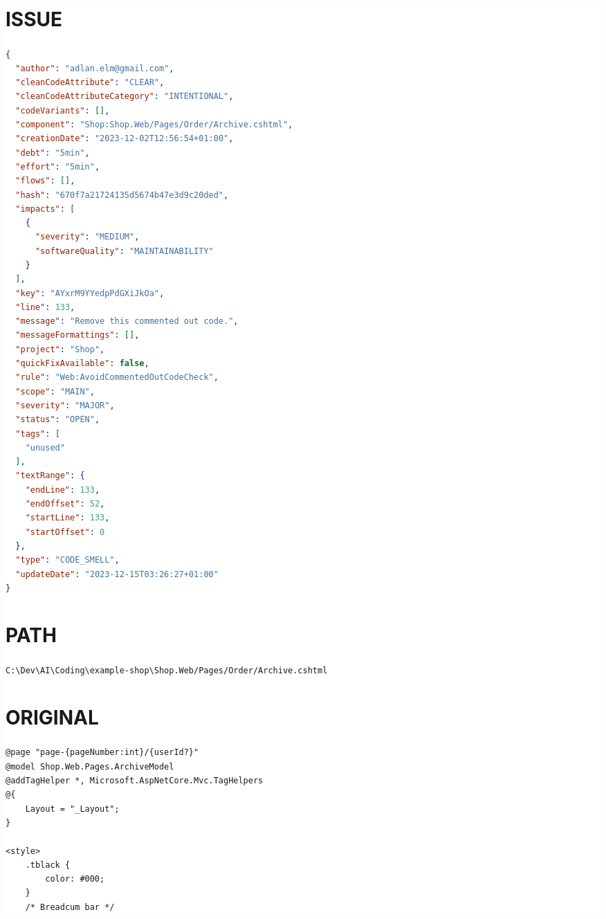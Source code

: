# ISSUE
```json
{
  "author": "adlan.elm@gmail.com",
  "cleanCodeAttribute": "CLEAR",
  "cleanCodeAttributeCategory": "INTENTIONAL",
  "codeVariants": [],
  "component": "Shop:Shop.Web/Pages/Order/Archive.cshtml",
  "creationDate": "2023-12-02T12:56:54+01:00",
  "debt": "5min",
  "effort": "5min",
  "flows": [],
  "hash": "670f7a21724135d5674b47e3d9c20ded",
  "impacts": [
    {
      "severity": "MEDIUM",
      "softwareQuality": "MAINTAINABILITY"
    }
  ],
  "key": "AYxrM9YYedpPdGXiJkOa",
  "line": 133,
  "message": "Remove this commented out code.",
  "messageFormattings": [],
  "project": "Shop",
  "quickFixAvailable": false,
  "rule": "Web:AvoidCommentedOutCodeCheck",
  "scope": "MAIN",
  "severity": "MAJOR",
  "status": "OPEN",
  "tags": [
    "unused"
  ],
  "textRange": {
    "endLine": 133,
    "endOffset": 52,
    "startLine": 133,
    "startOffset": 0
  },
  "type": "CODE_SMELL",
  "updateDate": "2023-12-15T03:26:27+01:00"
}
```

# PATH
`C:\Dev\AI\Coding\example-shop\Shop.Web/Pages/Order/Archive.cshtml`

# ORIGINAL
```cshtml
@page "page-{pageNumber:int}/{userId?}"
@model Shop.Web.Pages.ArchiveModel
@addTagHelper *, Microsoft.AspNetCore.Mvc.TagHelpers
@{
    Layout = "_Layout";
}

<style>
    .tblack {
        color: #000;
    }
    /* Breadcum bar */
```